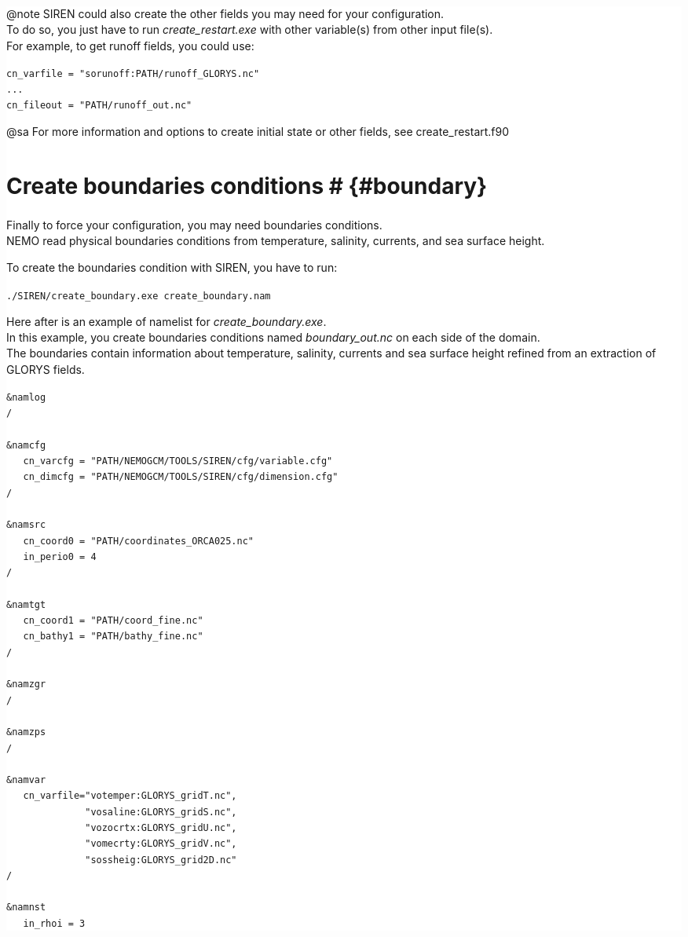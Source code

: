 @note SIREN could also create the other fields you may need for
your configuration.<br/>
To do so, you just have to run *create_restart.exe* with other variable(s) from other input file(s).<br/>
For example, to get runoff fields, you could use:
~~~~~~~~~~~~~~~~~~
cn_varfile = "sorunoff:PATH/runoff_GLORYS.nc"
...
cn_fileout = "PATH/runoff_out.nc"
~~~~~~~~~~~~~~~~~~

@sa For more information and options to create initial state or other fields, see
create_restart.f90


# Create boundaries conditions # {#boundary}

Finally to force your configuration, you may need boundaries conditions.<br/>
NEMO read physical boundaries conditions from temperature, salinity, currents, and sea
surface height.

To create the boundaries condition with SIREN, you have to run:<br/>
~~~~~~~~~~~~~~~~~~
./SIREN/create_boundary.exe create_boundary.nam
~~~~~~~~~~~~~~~~~~

Here after is an example of namelist for *create_boundary.exe*.<br/>
In this example, you create boundaries conditions named *boundary_out.nc* on
each side of the domain.<br/>
The boundaries contain information about temperature, salinity, currents and sea surface height refined from an extraction of GLORYS fields.
~~~~~~~~~~~~~~~~~~
&namlog
/

&namcfg
   cn_varcfg = "PATH/NEMOGCM/TOOLS/SIREN/cfg/variable.cfg"
   cn_dimcfg = "PATH/NEMOGCM/TOOLS/SIREN/cfg/dimension.cfg"
/

&namsrc
   cn_coord0 = "PATH/coordinates_ORCA025.nc"
   in_perio0 = 4
/

&namtgt
   cn_coord1 = "PATH/coord_fine.nc"
   cn_bathy1 = "PATH/bathy_fine.nc"
/

&namzgr
/

&namzps
/

&namvar
   cn_varfile="votemper:GLORYS_gridT.nc",
              "vosaline:GLORYS_gridS.nc",
              "vozocrtx:GLORYS_gridU.nc",
              "vomecrty:GLORYS_gridV.nc",
              "sossheig:GLORYS_grid2D.nc"
/

&namnst
   in_rhoi = 3
~~~~~~~~~~~~~~~~~~